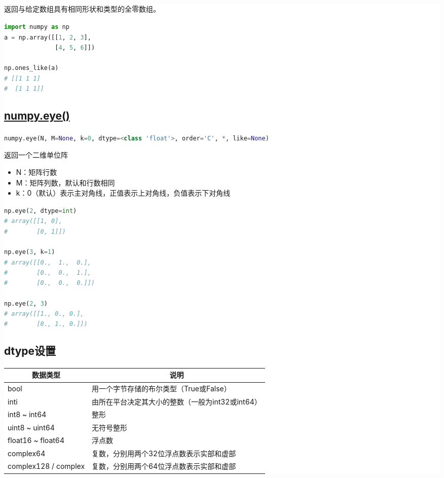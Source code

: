 返回与给定数组具有相同形状和类型的全零数组。

```python
import numpy as np
a = np.array([[1, 2, 3],
              [4, 5, 6]])

np.ones_like(a)
# [[1 1 1]
#  [1 1 1]]
```

## [numpy.eye()](https://numpy.org/doc/stable/reference/generated/numpy.eye.html)

```python
numpy.eye(N, M=None, k=0, dtype=<class 'float'>, order='C', *, like=None)
```

返回一个二维单位阵

- N：矩阵行数
- M：矩阵列数，默认和行数相同
- k：0（默认）表示主对角线，正值表示上对角线，负值表示下对角线

```python
np.eye(2, dtype=int)
# array([[1, 0],
#        [0, 1]])

np.eye(3, k=1)
# array([[0.,  1.,  0.],
#        [0.,  0.,  1.],
#        [0.,  0.,  0.]])

np.eye(2, 3)
# array([[1., 0., 0.],
#        [0., 1., 0.]])
```

## dtype设置

| 数据类型             | 说明                                             |
| -------------------- | ------------------------------------------------ |
| bool                 | 用一个字节存储的布尔类型（True或False）          |
| inti                 | 由所在平台决定其大小的整数（一般为int32或int64） |
| int8 ~ int64         | 整形                                             |
| uint8 ~ uint64       | 无符号整形                                       |
| float16 ~ float64    | 浮点数                                           |
| complex64            | 复数，分别用两个32位浮点数表示实部和虚部         |
| complex128 / complex | 复数，分别用两个64位浮点数表示实部和虚部         |
